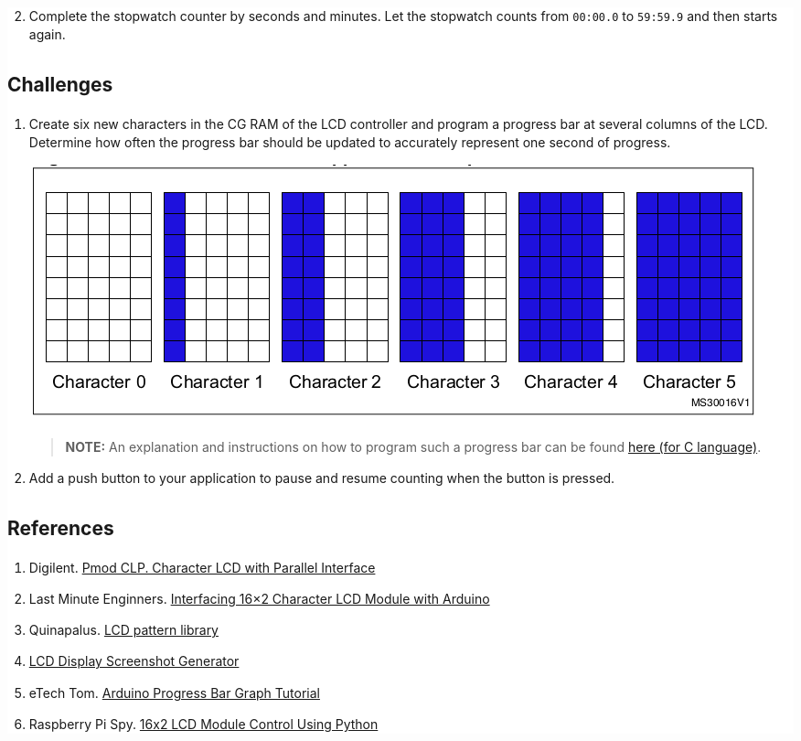 2. Complete the stopwatch counter by seconds and minutes. Let the stopwatch counts from `00:00.0` to `59:59.9` and then starts again.

<a name="challenges"></a>

## Challenges

1. Create six new characters in the CG RAM of the LCD controller and program a progress bar at several columns of the LCD. Determine how often the progress bar should be updated to accurately represent one second of progress.

   ![LCD_progress-bar_chars](images/lcd_chars_bar.png)

   > **NOTE:** An explanation and instructions on how to program such a progress bar can be found [here (for C language)](https://www.youtube.com/watch?app=desktop&v=rKP1AA-hizw).

2. Add a push button to your application to pause and resume counting when the button is pressed.

<a name="references"></a>

## References

1. Digilent. [Pmod CLP. Character LCD with Parallel Interface](https://digilent.com/reference/pmod/pmodclp/start)

2. Last Minute Enginners. [Interfacing 16×2 Character LCD Module with Arduino](https://lastminuteengineers.com/arduino-1602-character-lcd-tutorial/)

3. Quinapalus. [LCD pattern library](https://www.quinapalus.com/hd44780udg.html)

4. [LCD Display Screenshot Generator](http://avtanski.net/projects/lcd/)

5. eTech Tom. [Arduino Progress Bar Graph Tutorial](https://www.youtube.com/watch?app=desktop&v=rKP1AA-hizw)

6. Raspberry Pi Spy. [16x2 LCD Module Control Using Python](https://www.raspberrypi-spy.co.uk/2012/07/16x2-lcd-module-control-using-python/)
